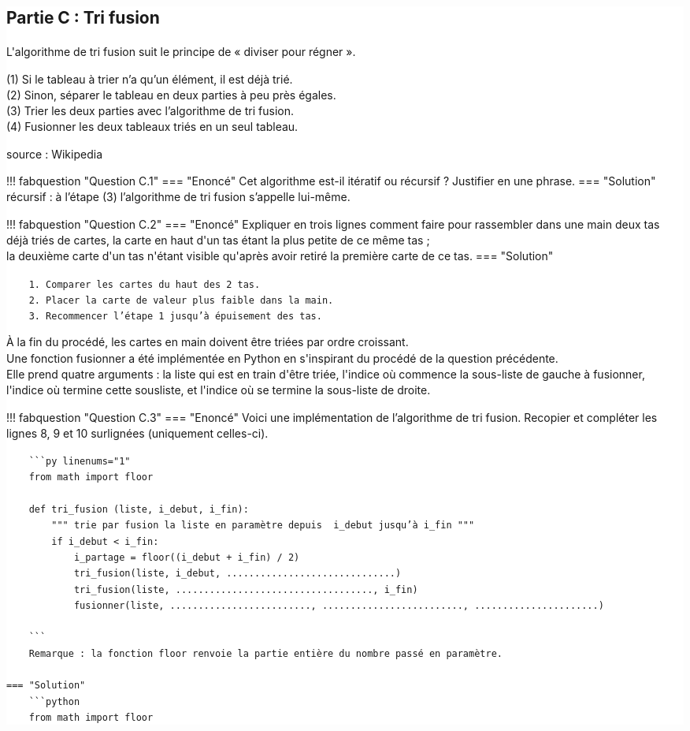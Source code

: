 ## Partie C : Tri fusion

L'algorithme de tri fusion suit le principe de « diviser pour régner ».  

(1) Si le tableau à trier n’a qu’un élément, il est déjà trié.  
(2) Sinon, séparer le tableau en deux parties à peu près égales.  
(3) Trier les deux parties avec l’algorithme de tri fusion.  
(4) Fusionner les deux tableaux triés en un seul tableau. 

source : Wikipedia  

!!! fabquestion "Question C.1"
    === "Enoncé"
	Cet algorithme est-il itératif ou récursif ? Justifier en une phrase.
    === "Solution"
        récursif : à l’étape (3) l’algorithme de tri fusion s’appelle lui-même.

!!! fabquestion "Question C.2"
	=== "Enoncé"
        Expliquer en trois lignes comment faire pour rassembler dans une main deux tas déjà triés de cartes, la carte en haut d'un tas étant la plus petite de ce même tas ;  
	    la deuxième carte d'un tas n'étant visible qu'après avoir retiré la première carte de ce tas.
    === "Solution"

        1. Comparer les cartes du haut des 2 tas.  
        2. Placer la carte de valeur plus faible dans la main.  
        3. Recommencer l’étape 1 jusqu’à épuisement des tas.

À la fin du procédé, les cartes en main doivent être triées par ordre croissant.  
Une fonction fusionner a été implémentée en Python en s'inspirant du procédé de la question précédente.  
Elle prend quatre arguments : la liste qui est en train d'être triée, l'indice où commence la sous-liste de gauche à fusionner, l'indice où termine cette sousliste, et l'indice où se termine la sous-liste de droite.  

!!! fabquestion "Question C.3"
    === "Enoncé"
        Voici une implémentation de l’algorithme de tri fusion. Recopier et compléter les lignes 8, 9 et 10 surlignées (uniquement celles-ci).

        ```py linenums="1"
        from math import floor
        
        def tri_fusion (liste, i_debut, i_fin):
            """ trie par fusion la liste en paramètre depuis  i_debut jusqu’à i_fin """
            if i_debut < i_fin:
                i_partage = floor((i_debut + i_fin) / 2)
                tri_fusion(liste, i_debut, ..............................)
                tri_fusion(liste, ..................................., i_fin)
                fusionner(liste, ........................., ........................., ......................)

        ```
        Remarque : la fonction floor renvoie la partie entière du nombre passé en paramètre. 

    === "Solution" 
        ```python
        from math import floor
        